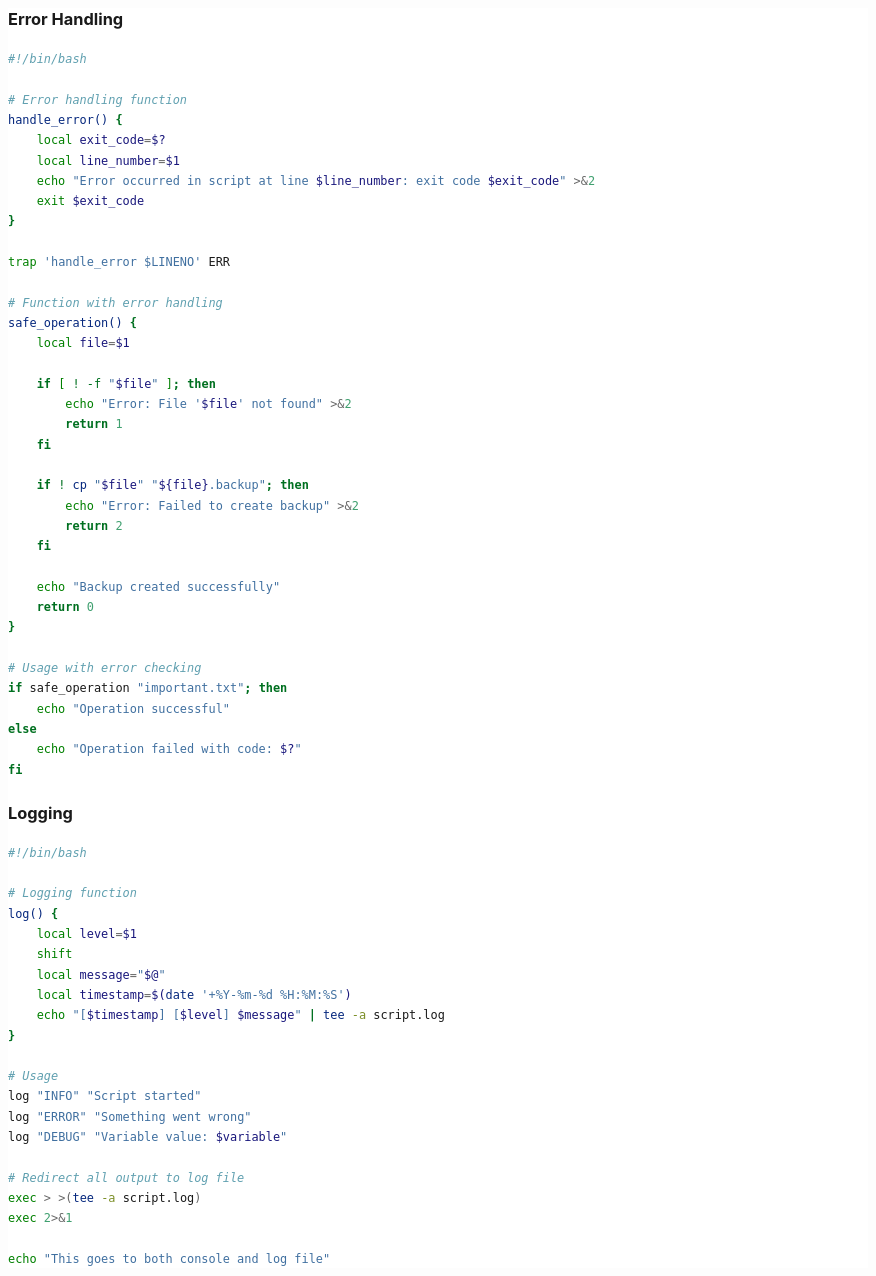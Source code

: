 ### Error Handling
```bash
#!/bin/bash

# Error handling function
handle_error() {
    local exit_code=$?
    local line_number=$1
    echo "Error occurred in script at line $line_number: exit code $exit_code" >&2
    exit $exit_code
}

trap 'handle_error $LINENO' ERR

# Function with error handling
safe_operation() {
    local file=$1
    
    if [ ! -f "$file" ]; then
        echo "Error: File '$file' not found" >&2
        return 1
    fi
    
    if ! cp "$file" "${file}.backup"; then
        echo "Error: Failed to create backup" >&2
        return 2
    fi
    
    echo "Backup created successfully"
    return 0
}

# Usage with error checking
if safe_operation "important.txt"; then
    echo "Operation successful"
else
    echo "Operation failed with code: $?"
fi
```

### Logging
```bash
#!/bin/bash

# Logging function
log() {
    local level=$1
    shift
    local message="$@"
    local timestamp=$(date '+%Y-%m-%d %H:%M:%S')
    echo "[$timestamp] [$level] $message" | tee -a script.log
}

# Usage
log "INFO" "Script started"
log "ERROR" "Something went wrong"
log "DEBUG" "Variable value: $variable"

# Redirect all output to log file
exec > >(tee -a script.log)
exec 2>&1

echo "This goes to both console and log file"
```